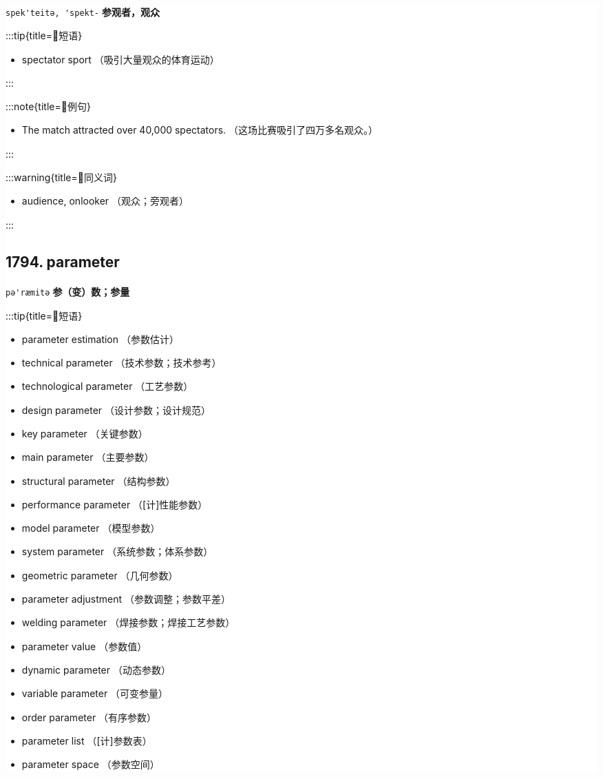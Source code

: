 `spek'teitə, 'spekt-`  **参观者，观众**

:::tip{title=🤩短语}

- spectator sport （吸引大量观众的体育运动）

:::

:::note{title=🎤例句}

- The match attracted over 40,000 spectators. （这场比赛吸引了四万多名观众。）

:::

:::warning{title=🤔同义词}

- audience, onlooker （观众；旁观者）

:::


## 1794. parameter

`pə'ræmitə`  **参（变）数；参量**

:::tip{title=🤩短语}

- parameter estimation （参数估计）

- technical parameter （技术参数；技术参考）

- technological parameter （工艺参数）

- design parameter （设计参数；设计规范）

- key parameter （关键参数）

- main parameter （主要参数）

- structural parameter （结构参数）

- performance parameter （[计]性能参数）

- model parameter （模型参数）

- system parameter （系统参数；体系参数）

- geometric parameter （几何参数）

- parameter adjustment （参数调整；参数平差）

- welding parameter （焊接参数；焊接工艺参数）

- parameter value （参数值）

- dynamic parameter （动态参数）

- variable parameter （可变参量）

- order parameter （有序参数）

- parameter list （[计]参数表）

- parameter space （参数空间）
